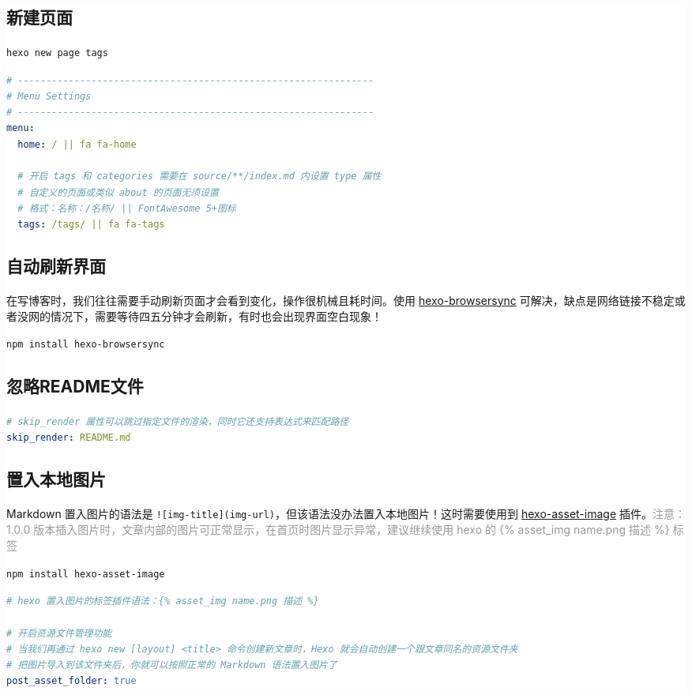 ## 新建页面

```bash
hexo new page tags
```

```yml 配置 source/_data/next.tml
# ---------------------------------------------------------------
# Menu Settings
# ---------------------------------------------------------------
menu:
  home: / || fa fa-home

  # 开启 tags 和 categories 需要在 source/**/index.md 内设置 type 属性
  # 自定义的页面或类似 about 的页面无须设置
  # 格式：名称：/名称/ || FontAwesome 5+图标
  tags: /tags/ || fa fa-tags
```

## 自动刷新界面

在写博客时，我们往往需要手动刷新页面才会看到变化，操作很机械且耗时间。使用 [hexo-browsersync](https://github.com/hexojs/hexo-browsersync) 可解决，缺点是网络链接不稳定或者没网的情况下，需要等待四五分钟才会刷新，有时也会出现界面空白现象！

```
npm install hexo-browsersync
```

## 忽略README文件

```yml 配置 hexo _config.yml
# skip_render 属性可以跳过指定文件的渲染，同时它还支持表达式来匹配路径
skip_render: README.md
```

## 置入本地图片

Markdown 置入图片的语法是 `![img-title](img-url)`，但该语法没办法置入本地图片！这时需要使用到 [hexo-asset-image](https://github.com/xcodebuild/hexo-asset-image) 插件。<span style="color: #999">注意：1.0.0 版本插入图片时，文章内部的图片可正常显示，在首页时图片显示异常，建议继续使用 hexo 的 {% asset_img name.png 描述 %} 标签</span>

```bash
npm install hexo-asset-image
```

```yml 配置 hexo _config.yml
# hexo 置入图片的标签插件语法：{% asset_img name.png 描述 %}

# 开启资源文件管理功能
# 当我们再通过 hexo new [layout] <title> 命令创建新文章时，Hexo 就会自动创建一个跟文章同名的资源文件夹
# 把图片导入到该文件夹后，你就可以按照正常的 Markdown 语法置入图片了
post_asset_folder: true
```
